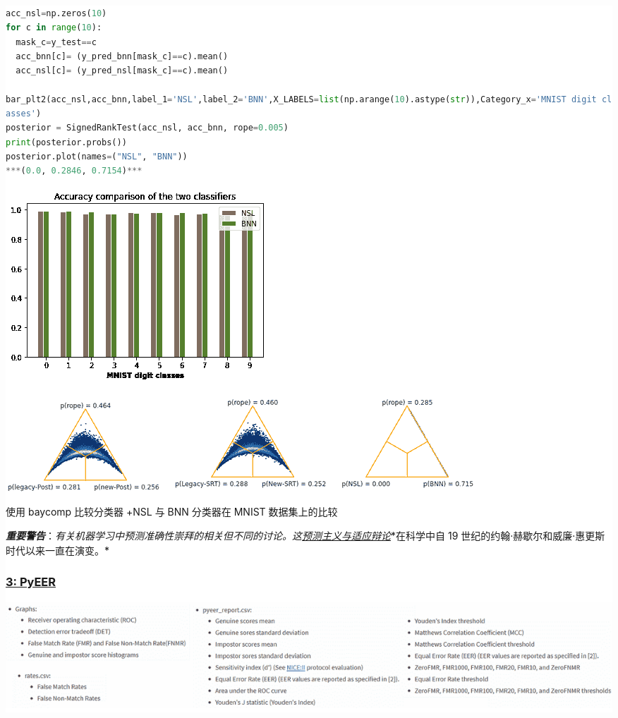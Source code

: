 ```py
acc_nsl=np.zeros(10)
for c in range(10):
  mask_c=y_test==c
  acc_bnn[c]= (y_pred_bnn[mask_c]==c).mean()
  acc_nsl[c]= (y_pred_nsl[mask_c]==c).mean()

bar_plt2(acc_nsl,acc_bnn,label_1='NSL',label_2='BNN',X_LABELS=list(np.arange(10).astype(str)),Category_x='MNIST digit classes')
posterior = SignedRankTest(acc_nsl, acc_bnn, rope=0.005)
print(posterior.probs())
posterior.plot(names=("NSL", "BNN"))
***(0.0, 0.2846, 0.7154)***
```

![png](img/c2a73cc8cfd3d6f173d37301cacecd95.png)

![图](img/91a01fb33e6680632e0490584b6e874d.png)

使用 baycomp 比较分类器 +NSL 与 BNN 分类器在 MNIST 数据集上的比较

***重要警告***：*有关机器学习中预测准确性崇拜的相关但不同的讨论。这*[*预测主义与适应辩论*](https://plato.stanford.edu/entries/prediction-accommodation/#:~:text=The%20view%20that%20predictions%20are,when%20predicted%20than%20when%20accommodated.)*在科学中自 19 世纪的约翰·赫歇尔和威廉·惠更斯时代以来一直在演变。*

### [3: PyEER](https://pypi.org/project/pyeer/)

![图](img/fe59eb7b9ce52d039f05b4232f0ce982.png)
